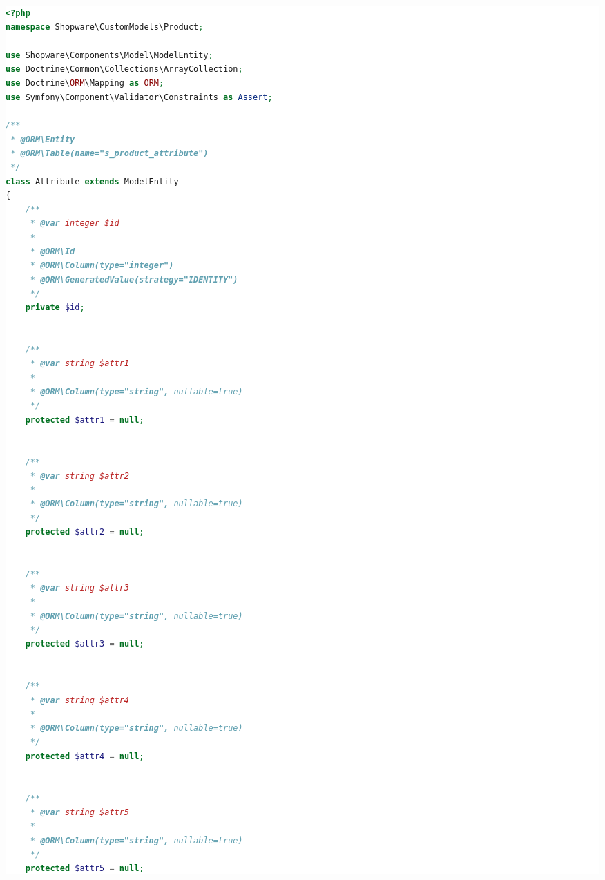 ```php
<?php
namespace Shopware\CustomModels\Product;

use Shopware\Components\Model\ModelEntity;
use Doctrine\Common\Collections\ArrayCollection;
use Doctrine\ORM\Mapping as ORM;
use Symfony\Component\Validator\Constraints as Assert;

/**
 * @ORM\Entity
 * @ORM\Table(name="s_product_attribute")
 */
class Attribute extends ModelEntity
{
    /**
     * @var integer $id
     *
     * @ORM\Id
     * @ORM\Column(type="integer")
     * @ORM\GeneratedValue(strategy="IDENTITY")
     */
    private $id;


    /**
     * @var string $attr1
     *
     * @ORM\Column(type="string", nullable=true)
     */
    protected $attr1 = null;


    /**
     * @var string $attr2
     *
     * @ORM\Column(type="string", nullable=true)
     */
    protected $attr2 = null;


    /**
     * @var string $attr3
     *
     * @ORM\Column(type="string", nullable=true)
     */
    protected $attr3 = null;


    /**
     * @var string $attr4
     *
     * @ORM\Column(type="string", nullable=true)
     */
    protected $attr4 = null;


    /**
     * @var string $attr5
     *
     * @ORM\Column(type="string", nullable=true)
     */
    protected $attr5 = null;

```